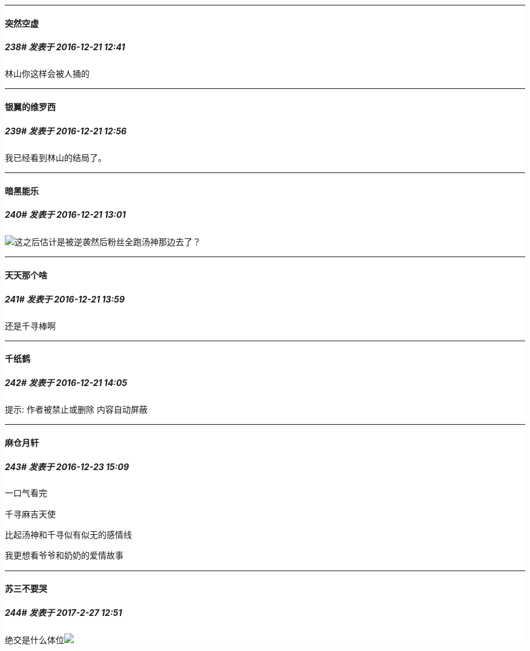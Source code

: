 *****

####  突然空虚  
##### 238#       发表于 2016-12-21 12:41

林山你这样会被人捅的

*****

####  银翼的维罗西  
##### 239#       发表于 2016-12-21 12:56

我已经看到林山的结局了。

*****

####  暗黑能乐  
##### 240#       发表于 2016-12-21 13:01

<img src="https://static.saraba1st.com/image/smiley/face/145.gif" referrerpolicy="no-referrer">这之后估计是被逆袭然后粉丝全跑汤神那边去了？


*****

####  天天那个啥  
##### 241#       发表于 2016-12-21 13:59

还是千寻棒啊

*****

####  千纸鹤  
##### 242#       发表于 2016-12-21 14:05

提示: 作者被禁止或删除 内容自动屏蔽

*****

####  麻仓月轩  
##### 243#       发表于 2016-12-23 15:09

一口气看完

千寻麻吉天使

比起汤神和千寻似有似无的感情线

我更想看爷爷和奶奶的爱情故事

*****

####  苏三不要哭  
##### 244#       发表于 2017-2-27 12:51

绝交是什么体位<img src="https://static.saraba1st.com/image/smiley/face/91.gif" referrerpolicy="no-referrer">
